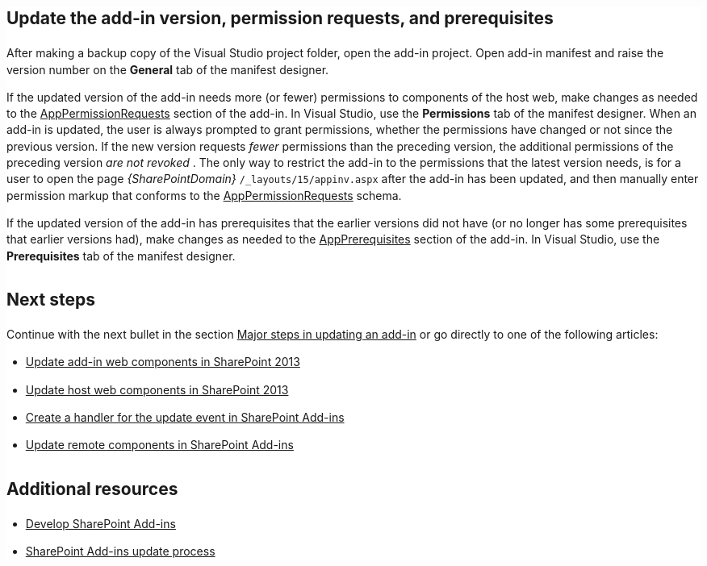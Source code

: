     
    


## Update the add-in version, permission requests, and prerequisites
<a name="UpdateManifest"> </a>

After making a backup copy of the Visual Studio project folder, open the add-in project. Open add-in manifest and raise the version number on the **General** tab of the manifest designer.
  
    
    
If the updated version of the add-in needs more (or fewer) permissions to components of the host web, make changes as needed to the  [AppPermissionRequests](http://msdn.microsoft.com/library/4e617622-78d3-3d23-677d-9957eb1fb107%28Office.15%29.aspx) section of the add-in. In Visual Studio, use the **Permissions** tab of the manifest designer. When an add-in is updated, the user is always prompted to grant permissions, whether the permissions have changed or not since the previous version. If the new version requests *fewer*  permissions than the preceding version, the additional permissions of the preceding version *are not revoked*  . The only way to restrict the add-in to the permissions that the latest version needs, is for a user to open the page *{SharePointDomain}*  `/_layouts/15/appinv.aspx` after the add-in has been updated, and then manually enter permission markup that conforms to the [AppPermissionRequests](http://msdn.microsoft.com/library/4e617622-78d3-3d23-677d-9957eb1fb107%28Office.15%29.aspx) schema.
  
    
    
If the updated version of the add-in has prerequisites that the earlier versions did not have (or no longer has some prerequisites that earlier versions had), make changes as needed to the  [AppPrerequisites](http://msdn.microsoft.com/library/7622b55f-01a1-2c39-9daa-7cfb1a3c890f%28Office.15%29.aspx) section of the add-in. In Visual Studio, use the **Prerequisites** tab of the manifest designer.
  
    
    

## Next steps
<a name="Next"> </a>

Continue with the next bullet in the section  [Major steps in updating an add-in](#MajorAppUpgradeSteps) or go directly to one of the following articles:
  
    
    

-  [Update add-in web components in SharePoint 2013](update-add-in-web-components-in-sharepoint-2013.md)
    
  
-  [Update host web components in SharePoint 2013](update-host-web-components-in-sharepoint-2013.md)
    
  
-  [Create a handler for the update event in SharePoint Add-ins](create-a-handler-for-the-update-event-in-sharepoint-add-ins.md)
    
  
-  [Update remote components in SharePoint Add-ins](update-remote-components-in-sharepoint-add-ins.md)
    
  

## Additional resources
<a name="bk_addresources"> </a>


-  [Develop SharePoint Add-ins](develop-sharepoint-add-ins.md)
    
  
-  [SharePoint Add-ins update process](sharepoint-add-ins-update-process.md)
    
  

